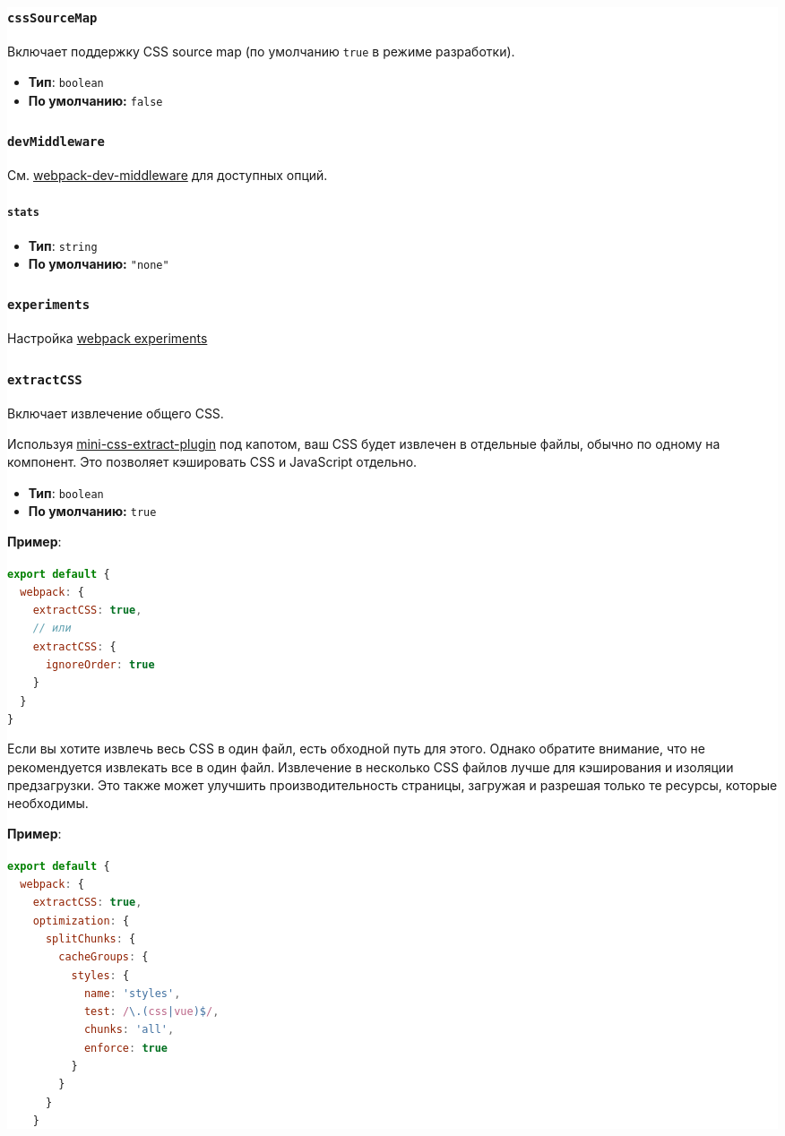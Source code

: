 ### `cssSourceMap`

Включает поддержку CSS source map (по умолчанию `true` в режиме разработки).

- **Тип**: `boolean`
- **По умолчанию:** `false`

### `devMiddleware`

См. [webpack-dev-middleware](https://github.com/webpack/webpack-dev-middleware) для доступных опций.

#### `stats`

- **Тип**: `string`
- **По умолчанию:** `"none"`

### `experiments`

Настройка [webpack experiments](https://webpack.js.org/configuration/experiments/)

### `extractCSS`

Включает извлечение общего CSS.

Используя [mini-css-extract-plugin](https://github.com/webpack-contrib/mini-css-extract-plugin) под капотом, ваш CSS будет извлечен в отдельные файлы, обычно по одному на компонент. Это позволяет кэшировать CSS и JavaScript отдельно.

- **Тип**: `boolean`
- **По умолчанию:** `true`

**Пример**:
```js
export default {
  webpack: {
    extractCSS: true,
    // или
    extractCSS: {
      ignoreOrder: true
    }
  }
}
```

Если вы хотите извлечь весь CSS в один файл, есть обходной путь для этого.
Однако обратите внимание, что не рекомендуется извлекать все в один файл.
Извлечение в несколько CSS файлов лучше для кэширования и изоляции предзагрузки. Это
также может улучшить производительность страницы, загружая и разрешая только те ресурсы,
которые необходимы.

**Пример**:
```js
export default {
  webpack: {
    extractCSS: true,
    optimization: {
      splitChunks: {
        cacheGroups: {
          styles: {
            name: 'styles',
            test: /\.(css|vue)$/,
            chunks: 'all',
            enforce: true
          }
        }
      }
    }
```